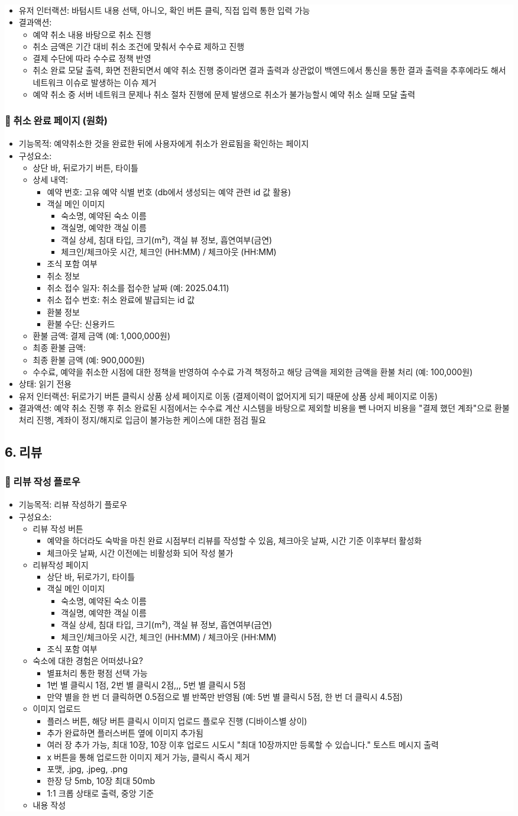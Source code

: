 - 유저 인터랙션: 바텀시트 내용 선택, 아니오, 확인 버튼 클릭, 직접 입력 통한 입력 가능 
- 결과액션: 
  - 예약 취소 내용 바탕으로 취소 진행
  - 취소 금액은 기간 대비 취소 조건에 맞춰서 수수료 제하고 진행
  - 결제 수단에 따라 수수료 정책 반영
  - 취소 완료 모달 출력, 화면 전환되면서 예약 취소 진행 중이라면 결과 출력과 상관없이 백엔드에서 통신을 통한 결과 출력을 추후에라도 해서 네트워크 이슈로 발생하는 이슈 제거
  - 예약 취소 중 서버 네트워크 문제나 취소 절차 진행에 문제 발생으로 취소가 불가능할시 예약 취소 실패 모달 출력

### 🔹 취소 완료 페이지 (원화)
- 기능목적: 예약취소한 것을 완료한 뒤에 사용자에게 취소가 완료됨을 확인하는 페이지
- 구성요소: 
  - 상단 바, 뒤로가기 버튼, 타이틀
  - 상세 내역:
	  -	예약 번호: 고유 예약 식별 번호 (db에서 생성되는 예약 관련 id 값 활용)
    - 객실 메인 이미지
	  -	숙소명, 예약된 숙소 이름 
	  -	객실명, 예약한 객실 이름 
	  -	객실 상세, 침대 타입, 크기(m²), 객실 뷰 정보, 흡연여부(금연)
	  -	체크인/체크아웃 시간, 체크인 (HH:MM) / 체크아웃 (HH:MM)
    - 조식 포함 여부 
	-	취소 정보
	  -	취소 접수 일자: 취소를 접수한 날짜 (예: 2025.04.11)
    - 취소 접수 번호: 취소 완료에 발급되는 id 값
	-	환불 정보
	  -	환불 수단: 신용카드 
   -	환불 금액: 결제 금액 (예: 1,000,000원)
	-	최종 환불 금액:
    - 최종 환불 금액 (예: 900,000원)
    - 수수료, 예약을 취소한 시점에 대한 정책을 반영하여 수수료 가격 책정하고 해당 금액을 제외한 금액을 환불 처리 (예: 100,000원)
-	상태: 읽기 전용
-	유저 인터랙션: 뒤로가기 버튼 클릭시 상품 상세 페이지로 이동 (결제이력이 없어지게 되기 때문에  상품 상세 페이지로 이동)
- 결과액션: 예약 취소 진행 후 취소 완료된 시점에서는 수수료 계산 시스템을 바탕으로 제외할 비용을 뺀 나머지 비용을 "결제 했던 계좌"으로 환불 처리 진행, 계좌이 정지/해지로 입금이 불가능한 케이스에 대한 점검 필요

## 6. 리뷰 
### 🔹 리뷰 작성 플로우
- 기능목적: 리뷰 작성하기 플로우
- 구성요소:
  - 리뷰 작성 버튼
    - 예약을 하더라도 숙박을 마친 완료 시점부터 리뷰를 작성할 수 있음, 체크아웃 날짜, 시간 기준 이후부터 활성화 
    - 체크아웃 날짜, 시간 이전에는 비활성화 되어 작성 불가 
  - 리뷰작성 페이지
    - 상단 바, 뒤로가기, 타이틀
    - 객실 메인 이미지
	  -	숙소명, 예약된 숙소 이름 
	  -	객실명, 예약한 객실 이름 
	  -	객실 상세, 침대 타입, 크기(m²), 객실 뷰 정보, 흡연여부(금연)
	  -	체크인/체크아웃 시간, 체크인 (HH:MM) / 체크아웃 (HH:MM)
    - 조식 포함 여부 
  - 숙소에 대한 경험은 어떠셨나요?
    - 별표처리 통한 평점 선택 가능
    - 1번 별 클릭시 1점, 2번 별 클릭시 2점,,, 5번 별 클릭시 5점 
    - 만약 별을 한 번 더 클릭하면 0.5점으로 별 반쪽만 반영됨 (예: 5번 별 클릭시 5점, 한 번 더 클릭시 4.5점) 
  - 이미지 업로드  
    - 플러스 버튼, 해당 버튼 클릭시 이미지 업로드 플로우 진행 (디바이스별 상이)
    - 추가 완료하면 플러스버튼 옆에 이미지 추가됨 
    - 여러 장 추가 가능, 최대 10장, 10장 이후 업로드 시도시 "최대 10장까지만 등록할 수 있습니다." 토스트 메시지 출력
    - x 버튼을 통해 업로드한 이미지 제거 가능, 클릭시 즉시 제거
    - 포맷, .jpg, .jpeg, .png
    - 한장 당 5mb, 10장 최대 50mb
    - 1:1 크롭 상태로 출력, 중앙 기준
  - 내용 작성